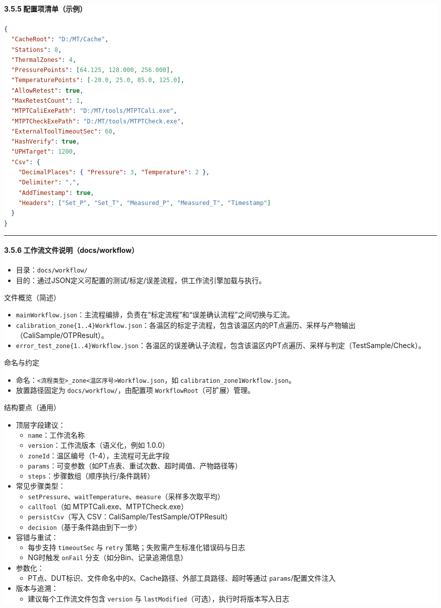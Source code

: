 #### 3.5.5 配置项清单（示例）

```json
{
  "CacheRoot": "D:/MT/Cache",
  "Stations": 8,
  "ThermalZones": 4,
  "PressurePoints": [64.125, 128.000, 256.000],
  "TemperaturePoints": [-20.0, 25.0, 85.0, 125.0],
  "AllowRetest": true,
  "MaxRetestCount": 1,
  "MTPTCaliExePath": "D:/MT/tools/MTPTCali.exe",
  "MTPTCheckExePath": "D:/MT/tools/MTPTCheck.exe",
  "ExternalToolTimeoutSec": 60,
  "HashVerify": true,
  "UPHTarget": 1200,
  "Csv": {
    "DecimalPlaces": { "Pressure": 3, "Temperature": 2 },
    "Delimiter": ",",
    "AddTimestamp": true,
    "Headers": ["Set_P", "Set_T", "Measured_P", "Measured_T", "Timestamp"]
  }
}
```

---

#### 3.5.6 工作流文件说明（docs/workflow）

- 目录：`docs/workflow/`
- 目的：通过JSON定义可配置的测试/标定/误差流程，供工作流引擎加载与执行。

文件概览（简述）
- `mainWorkflow.json`：主流程编排，负责在“标定流程”和“误差确认流程”之间切换与汇流。
- `calibration_zone{1..4}Workflow.json`：各温区的标定子流程，包含该温区内的PT点遍历、采样与产物输出（CaliSample/OTPResult）。
- `error_test_zone{1..4}Workflow.json`：各温区的误差确认子流程，包含该温区内PT点遍历、采样与判定（TestSample/Check）。

命名与约定
- 命名：`<流程类型>_zone<温区序号>Workflow.json`，如 `calibration_zone1Workflow.json`。
- 放置路径固定为 `docs/workflow/`，由配置项 `WorkflowRoot`（可扩展）管理。

结构要点（通用）
- 顶层字段建议：
  - `name`：工作流名称
  - `version`：工作流版本（语义化，例如 1.0.0）
  - `zoneId`：温区编号（1-4），主流程可无此字段
  - `params`：可变参数（如PT点表、重试次数、超时阈值、产物路径等）
  - `steps`：步骤数组（顺序执行/条件跳转）
- 常见步骤类型：
  - `setPressure`、`waitTemperature`、`measure`（采样多次取平均）
  - `callTool`（如 MTPTCali.exe、MTPTCheck.exe）
  - `persistCsv`（写入 CSV：CaliSample/TestSample/OTPResult）
  - `decision`（基于条件路由到下一步）
- 容错与重试：
  - 每步支持 `timeoutSec` 与 `retry` 策略；失败需产生标准化错误码与日志
  - NG时触发 `onFail` 分支（如分Bin、记录追溯信息）
- 参数化：
  - PT点、DUT标识、文件命名中的`X`、Cache路径、外部工具路径、超时等通过 `params`/配置文件注入
- 版本与追溯：
  - 建议每个工作流文件包含 `version` 与 `lastModified`（可选），执行时将版本写入日志
